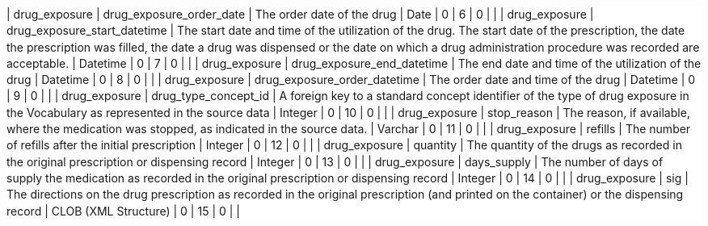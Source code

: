 | drug_exposure        | drug_exposure_order_date       | The order date of the drug                                                                                                                                                                                                                                                                                    | Date                 | 0   | 6                | 0                |                                                                                                                                                                |
| drug_exposure        | drug_exposure_start_datetime   | The start date and time of the utilization of the drug. The start date of the prescription, the date the prescription was filled, the date a drug was dispensed or the date on which a drug administration procedure was recorded are acceptable.                                                             | Datetime             | 0   | 7                | 0                |                                                                                                                                                                |
| drug_exposure        | drug_exposure_end_datetime     | The end date and time of the utilization of the drug                                                                                                                                                                                                                                                          | Datetime             | 0   | 8                | 0                |                                                                                                                                                                |
| drug_exposure        | drug_exposure_order_datetime   | The order date and time of the drug                                                                                                                                                                                                                                                                           | Datetime             | 0   | 9                | 0                |                                                                                                                                                                |
| drug_exposure        | drug_type_concept_id           | A foreign key to a standard concept identifier of the type of drug exposure in the Vocabulary as represented in the source data                                                                                                                                                                               | Integer              | 0   | 10               | 0                |                                                                                                                                                                |
| drug_exposure        | stop_reason                    | The reason, if available, where the medication was stopped, as indicated in the source data.                                                                                                                                                                                                                  | Varchar              | 0   | 11               | 0                |                                                                                                                                                                |
| drug_exposure        | refills                        | The number of refills after the initial prescription                                                                                                                                                                                                                                                          | Integer              | 0   | 12               | 0                |                                                                                                                                                                |
| drug_exposure        | quantity                       | The quantity of the drugs as recorded in the original prescription or dispensing record                                                                                                                                                                                                                       | Integer              | 0   | 13               | 0                |                                                                                                                                                                |
| drug_exposure        | days_supply                    | The number of days of supply the medication as recorded in the original prescription or dispensing record                                                                                                                                                                                                     | Integer              | 0   | 14               | 0                |                                                                                                                                                                |
| drug_exposure        | sig                            | The directions on the drug prescription as recorded in the original prescription (and printed on the container) or the dispensing record                                                                                                                                                                      | CLOB (XML Structure) | 0   | 15               | 0                |                                                                                                                                                                |
